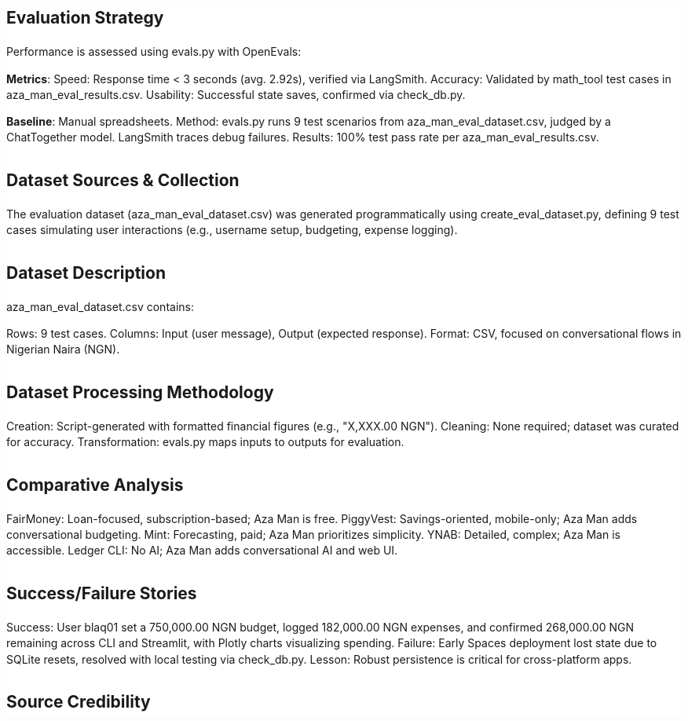 ## Evaluation Strategy
Performance is assessed using evals.py with OpenEvals:

**Metrics**:
Speed: Response time < 3 seconds (avg. 2.92s), verified via LangSmith.
Accuracy: Validated by math_tool test cases in aza_man_eval_results.csv.
Usability: Successful state saves, confirmed via check_db.py.


**Baseline**: Manual spreadsheets.
Method: evals.py runs 9 test scenarios from aza_man_eval_dataset.csv, judged by a ChatTogether model. LangSmith traces debug failures.
Results: 100% test pass rate per aza_man_eval_results.csv.

## Dataset Sources & Collection
The evaluation dataset (aza_man_eval_dataset.csv) was generated programmatically using create_eval_dataset.py, defining 9 test cases simulating user interactions (e.g., username setup, budgeting, expense logging).

## Dataset Description
aza_man_eval_dataset.csv contains:

Rows: 9 test cases.
Columns: Input (user message), Output (expected response).
Format: CSV, focused on conversational flows in Nigerian Naira (NGN).

## Dataset Processing Methodology

Creation: Script-generated with formatted financial figures (e.g., "X,XXX.00 NGN").
Cleaning: None required; dataset was curated for accuracy.
Transformation: evals.py maps inputs to outputs for evaluation.

## Comparative Analysis

FairMoney: Loan-focused, subscription-based; Aza Man is free.
PiggyVest: Savings-oriented, mobile-only; Aza Man adds conversational budgeting.
Mint: Forecasting, paid; Aza Man prioritizes simplicity.
YNAB: Detailed, complex; Aza Man is accessible.
Ledger CLI: No AI; Aza Man adds conversational AI and web UI.

## Success/Failure Stories

Success: User blaq01 set a 750,000.00 NGN budget, logged 182,000.00 NGN expenses, and confirmed 268,000.00 NGN remaining across CLI and Streamlit, with Plotly charts visualizing spending.
Failure: Early Spaces deployment lost state due to SQLite resets, resolved with local testing via check_db.py.
Lesson: Robust persistence is critical for cross-platform apps.

## Source Credibility

